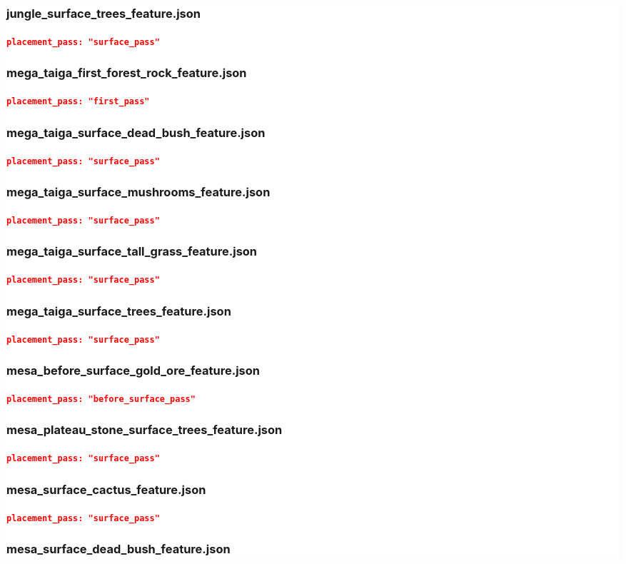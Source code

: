 ### jungle_surface_trees_feature.json

```JSON
placement_pass: "surface_pass"
```

### mega_taiga_first_forest_rock_feature.json

```JSON
placement_pass: "first_pass"
```

### mega_taiga_surface_dead_bush_feature.json

```JSON
placement_pass: "surface_pass"
```

### mega_taiga_surface_mushrooms_feature.json

```JSON
placement_pass: "surface_pass"
```

### mega_taiga_surface_tall_grass_feature.json

```JSON
placement_pass: "surface_pass"
```

### mega_taiga_surface_trees_feature.json

```JSON
placement_pass: "surface_pass"
```

### mesa_before_surface_gold_ore_feature.json

```JSON
placement_pass: "before_surface_pass"
```

### mesa_plateau_stone_surface_trees_feature.json

```JSON
placement_pass: "surface_pass"
```

### mesa_surface_cactus_feature.json

```JSON
placement_pass: "surface_pass"
```

### mesa_surface_dead_bush_feature.json
